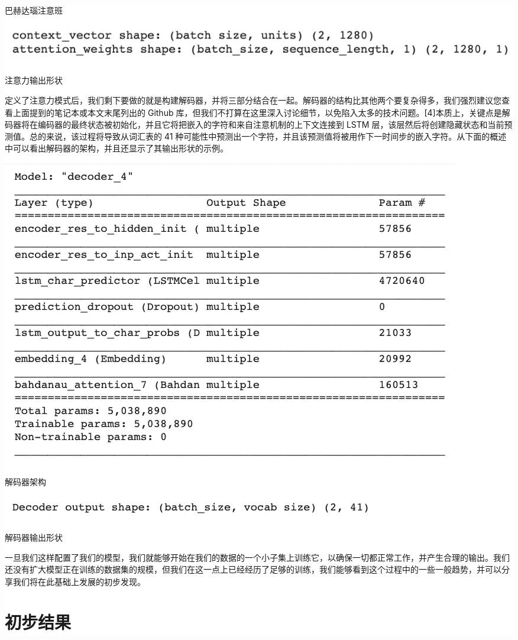 巴赫达瑙注意班

![](img/9ea6f0ed8076cdb97f2eb1e0c7427a0d.png)

注意力输出形状

定义了注意力模式后，我们剩下要做的就是构建解码器，并将三部分结合在一起。解码器的结构比其他两个要复杂得多，我们强烈建议您查看上面提到的笔记本或本文末尾列出的 Github 库，但我们不打算在这里深入讨论细节，以免陷入太多的技术问题。[4]本质上，关键点是解码器将在编码器的最终状态被初始化，并且它将把嵌入的字符和来自注意机制的上下文连接到 LSTM 层，该层然后将创建隐藏状态和当前预测值。总的来说，该过程将导致从词汇表的 41 种可能性中预测出一个字符，并且该预测值将被用作下一时间步的嵌入字符。从下面的概述中可以看出解码器的架构，并且还显示了其输出形状的示例。

![](img/5538f1964d46bee79e47ff045fa5723f.png)

解码器架构

![](img/399f9097a293fcc5b944e07d3518bd9b.png)

解码器输出形状

一旦我们这样配置了我们的模型，我们就能够开始在我们的数据的一个小子集上训练它，以确保一切都正常工作，并产生合理的输出。我们还没有扩大模型正在训练的数据集的规模，但我们在这一点上已经经历了足够的训练，我们能够看到这个过程中的一些一般趋势，并可以分享我们将在此基础上发展的初步发现。

# 初步结果
